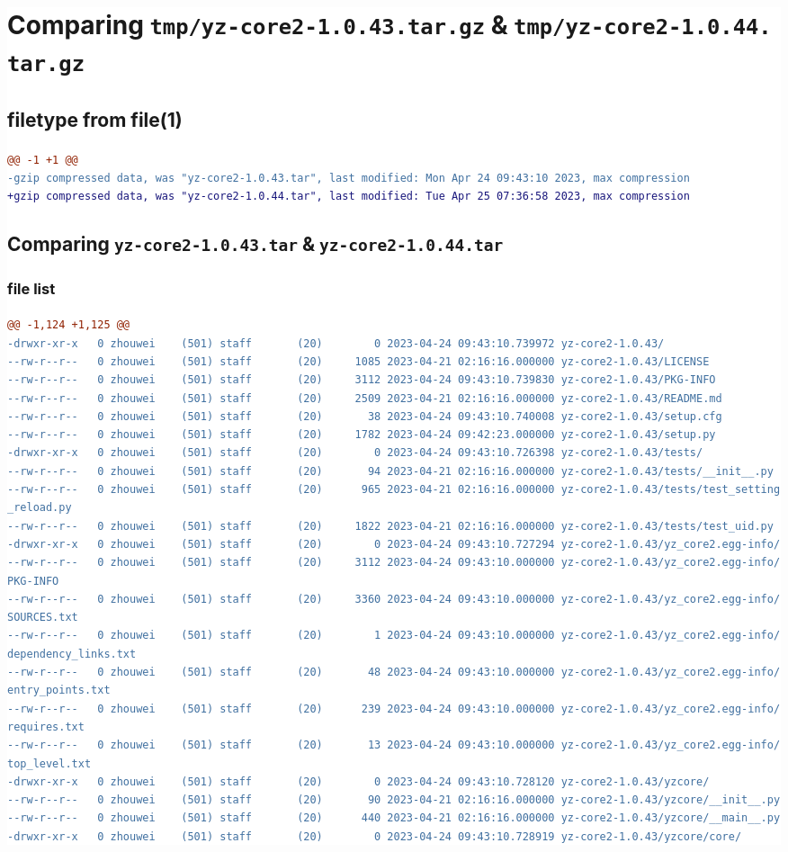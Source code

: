 # Comparing `tmp/yz-core2-1.0.43.tar.gz` & `tmp/yz-core2-1.0.44.tar.gz`

## filetype from file(1)

```diff
@@ -1 +1 @@
-gzip compressed data, was "yz-core2-1.0.43.tar", last modified: Mon Apr 24 09:43:10 2023, max compression
+gzip compressed data, was "yz-core2-1.0.44.tar", last modified: Tue Apr 25 07:36:58 2023, max compression
```

## Comparing `yz-core2-1.0.43.tar` & `yz-core2-1.0.44.tar`

### file list

```diff
@@ -1,124 +1,125 @@
-drwxr-xr-x   0 zhouwei    (501) staff       (20)        0 2023-04-24 09:43:10.739972 yz-core2-1.0.43/
--rw-r--r--   0 zhouwei    (501) staff       (20)     1085 2023-04-21 02:16:16.000000 yz-core2-1.0.43/LICENSE
--rw-r--r--   0 zhouwei    (501) staff       (20)     3112 2023-04-24 09:43:10.739830 yz-core2-1.0.43/PKG-INFO
--rw-r--r--   0 zhouwei    (501) staff       (20)     2509 2023-04-21 02:16:16.000000 yz-core2-1.0.43/README.md
--rw-r--r--   0 zhouwei    (501) staff       (20)       38 2023-04-24 09:43:10.740008 yz-core2-1.0.43/setup.cfg
--rw-r--r--   0 zhouwei    (501) staff       (20)     1782 2023-04-24 09:42:23.000000 yz-core2-1.0.43/setup.py
-drwxr-xr-x   0 zhouwei    (501) staff       (20)        0 2023-04-24 09:43:10.726398 yz-core2-1.0.43/tests/
--rw-r--r--   0 zhouwei    (501) staff       (20)       94 2023-04-21 02:16:16.000000 yz-core2-1.0.43/tests/__init__.py
--rw-r--r--   0 zhouwei    (501) staff       (20)      965 2023-04-21 02:16:16.000000 yz-core2-1.0.43/tests/test_setting_reload.py
--rw-r--r--   0 zhouwei    (501) staff       (20)     1822 2023-04-21 02:16:16.000000 yz-core2-1.0.43/tests/test_uid.py
-drwxr-xr-x   0 zhouwei    (501) staff       (20)        0 2023-04-24 09:43:10.727294 yz-core2-1.0.43/yz_core2.egg-info/
--rw-r--r--   0 zhouwei    (501) staff       (20)     3112 2023-04-24 09:43:10.000000 yz-core2-1.0.43/yz_core2.egg-info/PKG-INFO
--rw-r--r--   0 zhouwei    (501) staff       (20)     3360 2023-04-24 09:43:10.000000 yz-core2-1.0.43/yz_core2.egg-info/SOURCES.txt
--rw-r--r--   0 zhouwei    (501) staff       (20)        1 2023-04-24 09:43:10.000000 yz-core2-1.0.43/yz_core2.egg-info/dependency_links.txt
--rw-r--r--   0 zhouwei    (501) staff       (20)       48 2023-04-24 09:43:10.000000 yz-core2-1.0.43/yz_core2.egg-info/entry_points.txt
--rw-r--r--   0 zhouwei    (501) staff       (20)      239 2023-04-24 09:43:10.000000 yz-core2-1.0.43/yz_core2.egg-info/requires.txt
--rw-r--r--   0 zhouwei    (501) staff       (20)       13 2023-04-24 09:43:10.000000 yz-core2-1.0.43/yz_core2.egg-info/top_level.txt
-drwxr-xr-x   0 zhouwei    (501) staff       (20)        0 2023-04-24 09:43:10.728120 yz-core2-1.0.43/yzcore/
--rw-r--r--   0 zhouwei    (501) staff       (20)       90 2023-04-21 02:16:16.000000 yz-core2-1.0.43/yzcore/__init__.py
--rw-r--r--   0 zhouwei    (501) staff       (20)      440 2023-04-21 02:16:16.000000 yz-core2-1.0.43/yzcore/__main__.py
-drwxr-xr-x   0 zhouwei    (501) staff       (20)        0 2023-04-24 09:43:10.728919 yz-core2-1.0.43/yzcore/core/
```